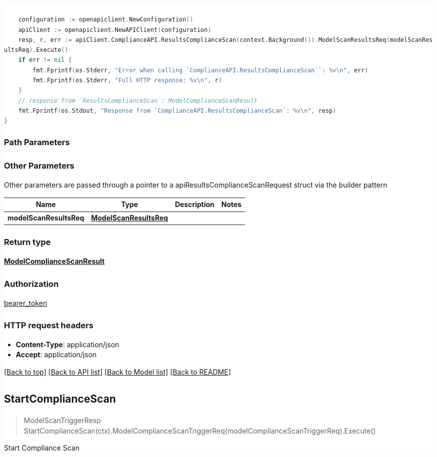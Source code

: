 ```go

	configuration := openapiclient.NewConfiguration()
	apiClient := openapiclient.NewAPIClient(configuration)
	resp, r, err := apiClient.ComplianceAPI.ResultsComplianceScan(context.Background()).ModelScanResultsReq(modelScanResultsReq).Execute()
	if err != nil {
		fmt.Fprintf(os.Stderr, "Error when calling `ComplianceAPI.ResultsComplianceScan``: %v\n", err)
		fmt.Fprintf(os.Stderr, "Full HTTP response: %v\n", r)
	}
	// response from `ResultsComplianceScan`: ModelComplianceScanResult
	fmt.Fprintf(os.Stdout, "Response from `ComplianceAPI.ResultsComplianceScan`: %v\n", resp)
}
```

### Path Parameters



### Other Parameters

Other parameters are passed through a pointer to a apiResultsComplianceScanRequest struct via the builder pattern


Name | Type | Description  | Notes
------------- | ------------- | ------------- | -------------
 **modelScanResultsReq** | [**ModelScanResultsReq**](ModelScanResultsReq.md) |  | 

### Return type

[**ModelComplianceScanResult**](ModelComplianceScanResult.md)

### Authorization

[bearer_token](../README.md#bearer_token)

### HTTP request headers

- **Content-Type**: application/json
- **Accept**: application/json

[[Back to top]](#) [[Back to API list]](../README.md#documentation-for-api-endpoints)
[[Back to Model list]](../README.md#documentation-for-models)
[[Back to README]](../README.md)


## StartComplianceScan

> ModelScanTriggerResp StartComplianceScan(ctx).ModelComplianceScanTriggerReq(modelComplianceScanTriggerReq).Execute()

Start Compliance Scan

